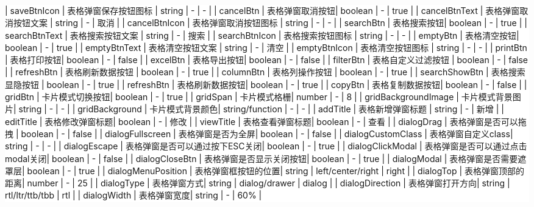 | saveBtnIcon | 表格弹窗保存按钮图标 | string | - | - |
| cancelBtn | 表格弹窗取消按钮| boolean | - | true |
| cancelBtnText | 表格弹窗取消按钮文案 | string | - | 取消 |
| cancelBtnIcon | 表格弹窗取消按钮图标 | string | - | - |
| searchBtn | 表格搜索按钮| boolean | - | true |
| searchBtnText | 表格搜索按钮文案 | string | - | 搜索 |
| searchBtnIcon | 表格搜索按钮图标 | string | - | - |
| emptyBtn | 表格清空按钮| boolean | - | true |
| emptyBtnText | 表格清空按钮文案 | string | - | 清空 |
| emptyBtnIcon | 表格清空按钮图标 | string | - | - |
| printBtn | 表格打印按钮| boolean | - | false |
| excelBtn | 表格导出按钮| boolean | - | false |
| filterBtn | 表格自定义过滤按钮 | boolean | - | false |
| refreshBtn | 表格刷新数据按钮 | boolean | - | true |
| columnBtn | 表格列操作按钮 | boolean | - | true |
| searchShowBtn | 表格搜索显隐按钮 | boolean | - | true |
| refreshBtn | 表格刷新数据按钮| boolean | - | true |
| copyBtn | 表格复制数据按钮| boolean | - | false |
| gridBtn | 卡片模式切换按钮| boolean | - | true |
| gridSpan | 卡片模式格栅| number | - |  8 |
| gridBackgroundImage | 卡片模式背景图片| string | - |  - |
| gridBackground | 卡片模式背景颜色| string/function | - |  - |
| addTitle | 表格新增弹窗标题 | string | - | 新增 |
| editTitle | 表格修改弹窗标题| boolean | - | 修改 |
| viewTitle | 表格查看弹窗标题| boolean | - | 查看 |
| dialogDrag | 表格弹窗是否可以拖拽 | boolean | - | false |
| dialogFullscreen | 表格弹窗是否为全屏| boolean | - | false |
| dialogCustomClass | 表格弹窗自定义class| string | - | - |
| dialogEscape | 表格弹窗是否可以通过按下ESC关闭| boolean | - | true |
| dialogClickModal | 表格弹窗是否可以通过点击modal关闭| boolean | - | false |
| dialogCloseBtn | 表格弹窗是否显示关闭按钮| boolean | - | true |
| dialogModal | 表格弹窗是否需要遮罩层| boolean | - | true |
| dialogMenuPosition | 表格弹窗框按钮的位置| string | left/center/right | right |
| dialogTop | 表格弹窗顶部的距离| number | - | 25 |
| dialogType | 表格弹窗方式| string | dialog/drawer | dialog |
| dialogDirection | 表格弹窗打开方向| string | rtl/ltr/ttb/tbb | rtl |
| dialogWidth | 表格弹窗宽度| string | - | 60% |